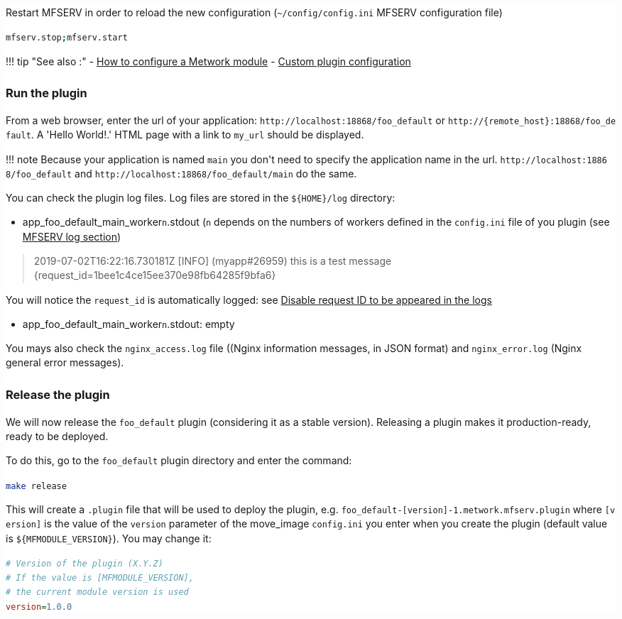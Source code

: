 Restart MFSERV in order to reload the new configuration (`~/config/config.ini` MFSERV configuration file)
```bash
mfserv.stop;mfserv.start
```

!!! tip "See also :"
    - [How to configure a Metwork module](../../300-configuration_guide/#2-how-to-configure-a-metwork-module)
    - [Custom plugin configuration](../040-mfserv_create_plugins/#2-custom-plugin-configuration)

### Run the plugin

From a web browser, enter the url of your application: `http://localhost:18868/foo_default` or  `http://{remote_host}:18868/foo_default`. A 'Hello World!.' HTML page with a link to `my_url` should be displayed.

!!! note
    Because your application is named `main` you don't need to specify the application name in the url. `http://localhost:18868/foo_default` and `http://localhost:18868/foo_default/main` do the same.
    
You can check the plugin log files. Log files are stored in the `${HOME}/log` directory:

- app_foo_default_main_worker`n`.stdout (`n` depends on the numbers of workers defined in the `config.ini` file of you plugin (see [MFSERV log section](../100-mfserv_log/))

>2019-07-02T16:22:16.730181Z     [INFO] (myapp#26959) this is a test message {request_id=1bee1c4ce15ee370e98fb64285f9bfa6}


You will notice the `request_id` is automatically logged: see  [Disable request ID to be appeared in the logs](../090-mfserv_miscellaneous/#9-disable-request-id-to-be-appeared-in-the-logs)

- app_foo_default_main_worker`n`.stdout: empty

You mays also check the `nginx_access.log` file ((Nginx information messages, in JSON format) and `nginx_error.log` (Nginx general error messages).

### Release the plugin

We will now release the `foo_default` plugin (considering it as a stable version). Releasing a plugin makes it production-ready, ready to be deployed.

To do this, go to the `foo_default` plugin directory and enter the command:
```bash
make release
```

This will create a `.plugin` file that will be used to deploy the plugin, e.g. `foo_default-[version]-1.metwork.mfserv.plugin` where `[version]` is the value of the `version` parameter of the move_image `config.ini` you enter when you create the plugin (default value is `${MFMODULE_VERSION}`). You may change it:
```cfg
# Version of the plugin (X.Y.Z)
# If the value is [MFMODULE_VERSION],
# the current module version is used
version=1.0.0
```
